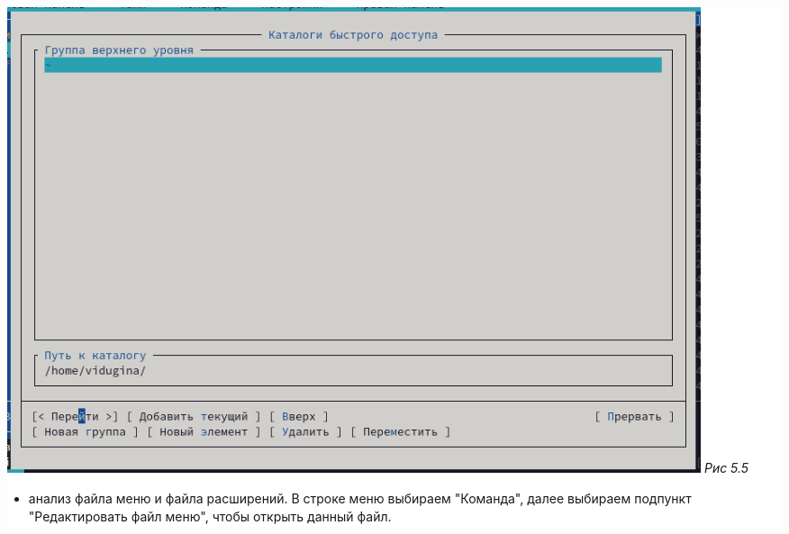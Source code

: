 <img src="Screens/1.5.5.png" width="770">
<em>Рис 5.5</em>
</p>

- анализ файла меню и файла расширений.
В строке меню выбираем "Команда", далее выбираем подпункт "Редактировать файл меню", чтобы открыть данный файл.
<p>